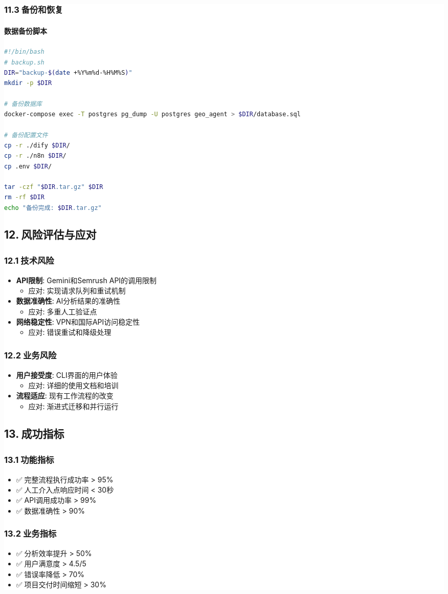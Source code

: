 ### 11.3 备份和恢复

#### 数据备份脚本
```bash
#!/bin/bash
# backup.sh
DIR="backup-$(date +%Y%m%d-%H%M%S)"
mkdir -p $DIR

# 备份数据库
docker-compose exec -T postgres pg_dump -U postgres geo_agent > $DIR/database.sql

# 备份配置文件
cp -r ./dify $DIR/
cp -r ./n8n $DIR/
cp .env $DIR/

tar -czf "$DIR.tar.gz" $DIR
rm -rf $DIR
echo "备份完成: $DIR.tar.gz"
```

## 12. 风险评估与应对

### 12.1 技术风险
- **API限制**: Gemini和Semrush API的调用限制
  - 应对: 实现请求队列和重试机制
- **数据准确性**: AI分析结果的准确性
  - 应对: 多重人工验证点
- **网络稳定性**: VPN和国际API访问稳定性
  - 应对: 错误重试和降级处理

### 12.2 业务风险
- **用户接受度**: CLI界面的用户体验
  - 应对: 详细的使用文档和培训
- **流程适应**: 现有工作流程的改变
  - 应对: 渐进式迁移和并行运行

## 13. 成功指标

### 13.1 功能指标
- ✅ 完整流程执行成功率 > 95%
- ✅ 人工介入点响应时间 < 30秒
- ✅ API调用成功率 > 99%
- ✅ 数据准确性 > 90%

### 13.2 业务指标
- ✅ 分析效率提升 > 50%
- ✅ 用户满意度 > 4.5/5
- ✅ 错误率降低 > 70%
- ✅ 项目交付时间缩短 > 30%
